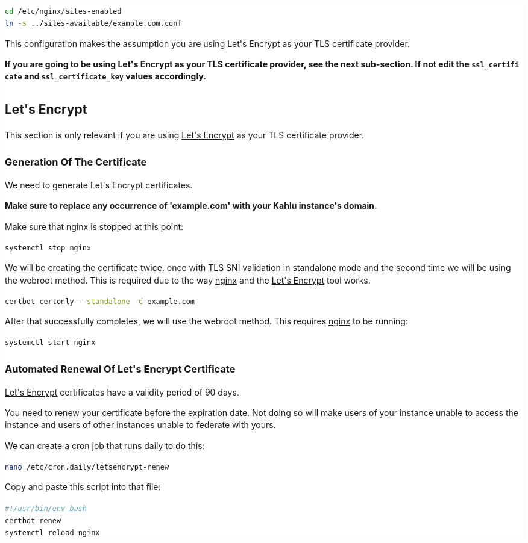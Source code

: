 ```sh
cd /etc/nginx/sites-enabled
ln -s ../sites-available/example.com.conf
```

This configuration makes the assumption you are using [Let's Encrypt](https://letsencrypt.org) as your TLS certificate provider.

**If you are going to be using Let's Encrypt as your TLS certificate provider, see the
next sub-section. If not edit the `ssl_certificate` and `ssl_certificate_key` values
accordingly.**

## Let's Encrypt

This section is only relevant if you are using [Let's Encrypt](https://letsencrypt.org/)
as your TLS certificate provider.

### Generation Of The Certificate

We need to generate Let's Encrypt certificates.

**Make sure to replace any occurrence of 'example.com' with your Kahlu instance's domain.**

Make sure that [nginx](http://nginx.org) is stopped at this point:

```sh
systemctl stop nginx
```

We will be creating the certificate twice, once with TLS SNI validation in standalone mode and the second time we will be using the webroot method. This is required due to the way
[nginx](http://nginx.org) and the [Let's Encrypt](https://letsencrypt.org/) tool works.

```sh
certbot certonly --standalone -d example.com
```

After that successfully completes, we will use the webroot method. This requires [nginx](http://nginx.org) to be running:

```sh
systemctl start nginx
```

### Automated Renewal Of Let's Encrypt Certificate

[Let's Encrypt](https://letsencrypt.org/) certificates have a validity period of 90 days.

You need to renew your certificate before the expiration date. Not doing so will make users of your instance unable to access the instance and users of other instances unable to federate with yours.

We can create a cron job that runs daily to do this:

```sh
nano /etc/cron.daily/letsencrypt-renew
```

Copy and paste this script into that file:

```sh
#!/usr/bin/env bash
certbot renew
systemctl reload nginx
```
